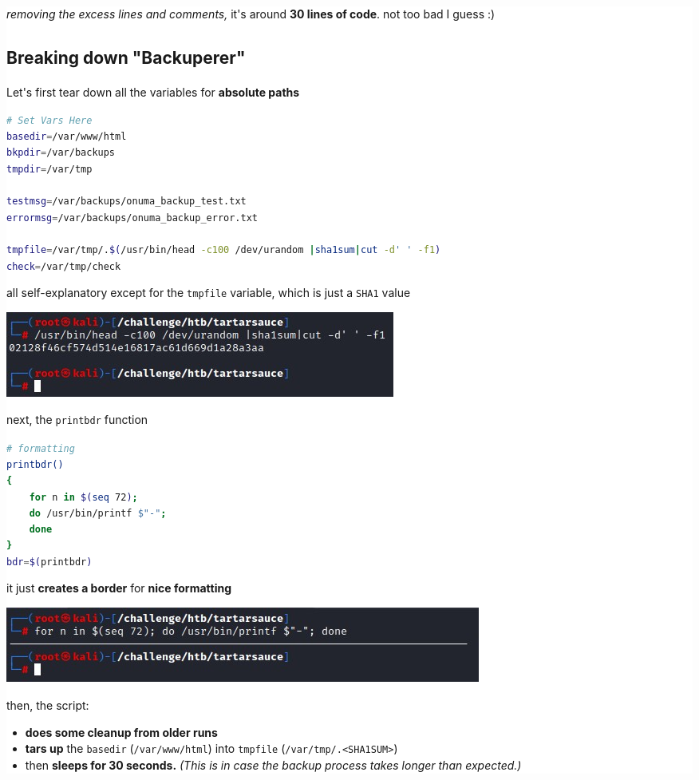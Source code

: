 ```bash
```
*removing the excess lines and comments,* it's around **30 lines of code**. not too bad I guess :)

## Breaking down "Backuperer"
Let's first tear down all the variables for **absolute paths**
```bash
# Set Vars Here
basedir=/var/www/html
bkpdir=/var/backups
tmpdir=/var/tmp

testmsg=/var/backups/onuma_backup_test.txt
errormsg=/var/backups/onuma_backup_error.txt

tmpfile=/var/tmp/.$(/usr/bin/head -c100 /dev/urandom |sha1sum|cut -d' ' -f1)
check=/var/tmp/check
```

all self-explanatory except for the `tmpfile` variable, which is just a `SHA1` value

![](/assets/TartarSauce/sha1sum.jpg)

next, the `printbdr` function

```bash
# formatting
printbdr()
{
    for n in $(seq 72);
    do /usr/bin/printf $"-";
    done
}
bdr=$(printbdr)
```

it just **creates a border** for **nice formatting**

![](/assets/TartarSauce/bdr-function.jpg)

then, the script:
- **does some cleanup from older runs**
- **tars up** the `basedir` (`/var/www/html`) into `tmpfile` (`/var/tmp/.<SHA1SUM>`)
- then **sleeps for 30 seconds.** *(This is in case the backup process takes longer than expected.)*
